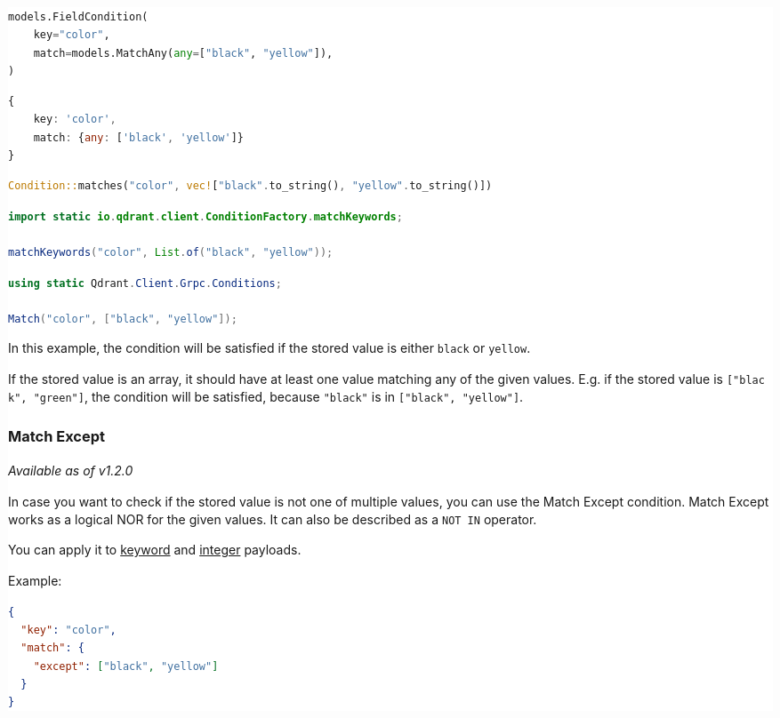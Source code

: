 ```python
models.FieldCondition(
    key="color",
    match=models.MatchAny(any=["black", "yellow"]),
)
```

```typescript
{
    key: 'color',
    match: {any: ['black', 'yellow']}    
}
```

```rust
Condition::matches("color", vec!["black".to_string(), "yellow".to_string()])
```

```java
import static io.qdrant.client.ConditionFactory.matchKeywords;

matchKeywords("color", List.of("black", "yellow"));
```

```csharp
using static Qdrant.Client.Grpc.Conditions;

Match("color", ["black", "yellow"]);
```

In this example, the condition will be satisfied if the stored value is either `black` or `yellow`.

If the stored value is an array, it should have at least one value matching any of the given values. E.g. if the stored value is `["black", "green"]`, the condition will be satisfied, because `"black"` is in `["black", "yellow"]`.


### Match Except

*Available as of v1.2.0*

In case you want to check if the stored value is not one of multiple values, you can use the Match Except condition.
Match Except works as a logical NOR for the given values.
It can also be described as a `NOT IN` operator.

You can apply it to [keyword](../payload/#keyword) and [integer](../payload/#integer) payloads.

Example:

```json
{
  "key": "color",
  "match": {
    "except": ["black", "yellow"]
  }
}
```
